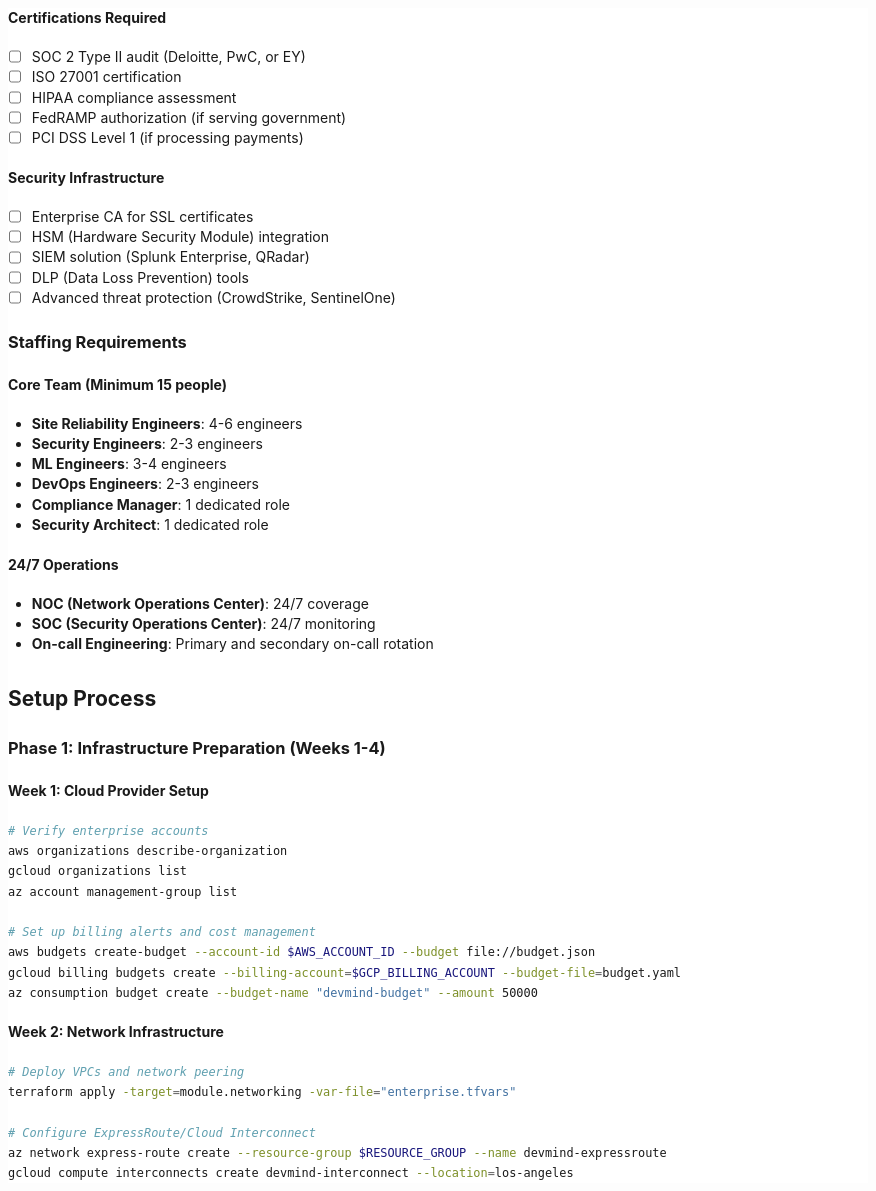 #### Certifications Required
- [ ] SOC 2 Type II audit (Deloitte, PwC, or EY)
- [ ] ISO 27001 certification
- [ ] HIPAA compliance assessment
- [ ] FedRAMP authorization (if serving government)
- [ ] PCI DSS Level 1 (if processing payments)

#### Security Infrastructure
- [ ] Enterprise CA for SSL certificates
- [ ] HSM (Hardware Security Module) integration
- [ ] SIEM solution (Splunk Enterprise, QRadar)
- [ ] DLP (Data Loss Prevention) tools
- [ ] Advanced threat protection (CrowdStrike, SentinelOne)

### Staffing Requirements

#### Core Team (Minimum 15 people)
- **Site Reliability Engineers**: 4-6 engineers
- **Security Engineers**: 2-3 engineers  
- **ML Engineers**: 3-4 engineers
- **DevOps Engineers**: 2-3 engineers
- **Compliance Manager**: 1 dedicated role
- **Security Architect**: 1 dedicated role

#### 24/7 Operations
- **NOC (Network Operations Center)**: 24/7 coverage
- **SOC (Security Operations Center)**: 24/7 monitoring
- **On-call Engineering**: Primary and secondary on-call rotation

## Setup Process

### Phase 1: Infrastructure Preparation (Weeks 1-4)

#### Week 1: Cloud Provider Setup
```bash
# Verify enterprise accounts
aws organizations describe-organization
gcloud organizations list
az account management-group list

# Set up billing alerts and cost management
aws budgets create-budget --account-id $AWS_ACCOUNT_ID --budget file://budget.json
gcloud billing budgets create --billing-account=$GCP_BILLING_ACCOUNT --budget-file=budget.yaml
az consumption budget create --budget-name "devmind-budget" --amount 50000
```

#### Week 2: Network Infrastructure
```bash
# Deploy VPCs and network peering
terraform apply -target=module.networking -var-file="enterprise.tfvars"

# Configure ExpressRoute/Cloud Interconnect
az network express-route create --resource-group $RESOURCE_GROUP --name devmind-expressroute
gcloud compute interconnects create devmind-interconnect --location=los-angeles
```
